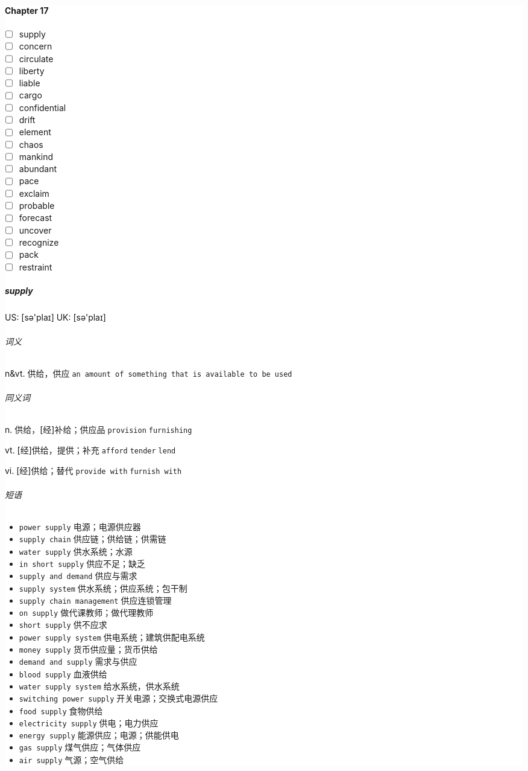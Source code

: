 #### Chapter 17

- [ ] supply
- [ ] concern
- [ ] circulate
- [ ] liberty
- [ ] liable
- [ ] cargo
- [ ] confidential
- [ ] drift
- [ ] element
- [ ] chaos
- [ ] mankind
- [ ] abundant
- [ ] pace
- [ ] exclaim
- [ ] probable
- [ ] forecast
- [ ] uncover
- [ ] recognize
- [ ] pack
- [ ] restraint

##### supply

US: [sə'plaɪ]
UK: [sə'plaɪ]

###### 词义

n&vt. 供给，供应
`an amount of something that is available to be used`

###### 同义词

n. 供给，[经]补给；供应品
`provision` `furnishing`

vt. [经]供给，提供；补充
`afford` `tender` `lend`

vi. [经]供给；替代
`provide with` `furnish with`


###### 短语

- `power supply` 电源；电源供应器
- `supply chain` 供应链；供给链；供需链
- `water supply` 供水系统；水源
- `in short supply` 供应不足；缺乏
- `supply and demand` 供应与需求
- `supply system` 供水系统；供应系统；包干制
- `supply chain management` 供应连锁管理
- `on supply` 做代课教师；做代理教师
- `short supply` 供不应求
- `power supply system` 供电系统；建筑供配电系统
- `money supply` 货币供应量；货币供给
- `demand and supply` 需求与供应
- `blood supply` 血液供给
- `water supply system` 给水系统，供水系统
- `switching power supply` 开关电源；交换式电源供应
- `food supply` 食物供给
- `electricity supply` 供电；电力供应
- `energy supply` 能源供应；电源；供能供电
- `gas supply` 煤气供应；气体供应
- `air supply` 气源；空气供给
